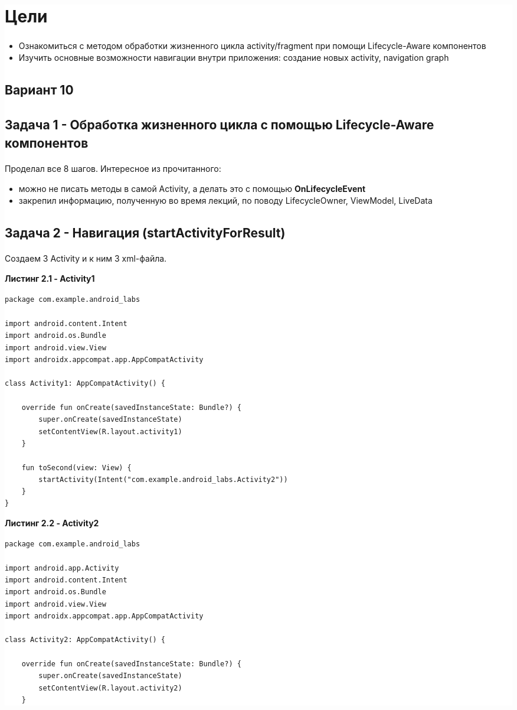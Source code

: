 # Цели

- Ознакомиться с методом обработки жизненного цикла activity/fragment при помощи Lifecycle-Aware компонентов
- Изучить основные возможности навигации внутри приложения: создание новых activity, navigation graph

## Вариант 10

## Задача 1 - Обработка жизненного цикла с помощью Lifecycle-Aware компонентов

Проделал все 8 шагов. Интересное из прочитанного:
- можно не писать методы в самой Activity, а делать это с помощью __OnLifecycleEvent__
- закрепил информацию, полученную во время лекций, по поводу LifecycleOwner, ViewModel, LiveData

## Задача 2 - Навигация (startActivityForResult)

Создаем 3 Activity и к ним 3 xml-файла.

__Листинг 2.1 - Activity1__

    package com.example.android_labs

    import android.content.Intent
    import android.os.Bundle
    import android.view.View
    import androidx.appcompat.app.AppCompatActivity

    class Activity1: AppCompatActivity() {

        override fun onCreate(savedInstanceState: Bundle?) {
            super.onCreate(savedInstanceState)
            setContentView(R.layout.activity1)
        }

        fun toSecond(view: View) {
            startActivity(Intent("com.example.android_labs.Activity2"))
        }
    }

__Листинг 2.2 - Activity2__

    package com.example.android_labs

    import android.app.Activity
    import android.content.Intent
    import android.os.Bundle
    import android.view.View
    import androidx.appcompat.app.AppCompatActivity

    class Activity2: AppCompatActivity() {

        override fun onCreate(savedInstanceState: Bundle?) {
            super.onCreate(savedInstanceState)
            setContentView(R.layout.activity2)
        }
